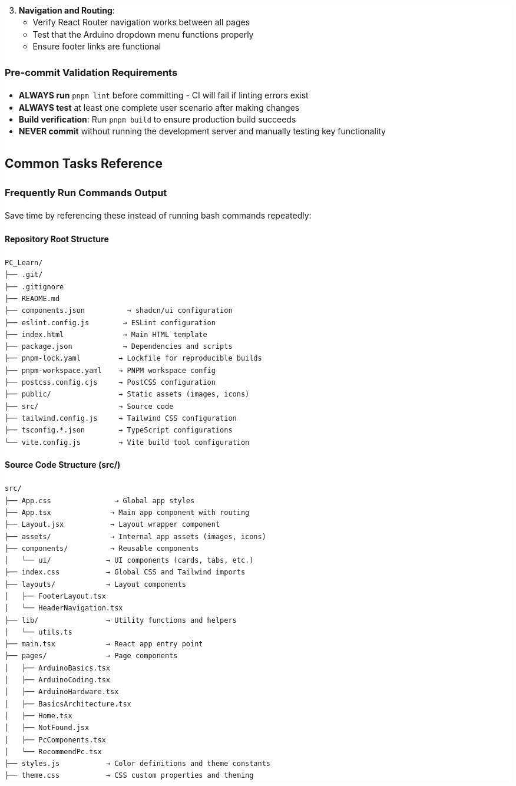 3. **Navigation and Routing**:
   - Verify React Router navigation works between all pages
   - Test that the Arduino dropdown menu functions properly
   - Ensure footer links are functional

### Pre-commit Validation Requirements
- **ALWAYS run** `pnpm lint` before committing - CI will fail if linting errors exist
- **ALWAYS test** at least one complete user scenario after making changes
- **Build verification**: Run `pnpm build` to ensure production build succeeds
- **NEVER commit** without running the development server and manually testing key functionality

## Common Tasks Reference

### Frequently Run Commands Output
Save time by referencing these instead of running bash commands repeatedly:

#### Repository Root Structure
```
PC_Learn/
├── .git/
├── .gitignore
├── README.md
├── components.json          → shadcn/ui configuration
├── eslint.config.js        → ESLint configuration
├── index.html              → Main HTML template
├── package.json            → Dependencies and scripts
├── pnpm-lock.yaml         → Lockfile for reproducible builds
├── pnpm-workspace.yaml    → PNPM workspace config
├── postcss.config.cjs     → PostCSS configuration
├── public/                → Static assets (images, icons)
├── src/                   → Source code
├── tailwind.config.js     → Tailwind CSS configuration
├── tsconfig.*.json        → TypeScript configurations
└── vite.config.js         → Vite build tool configuration
```

#### Source Code Structure (src/)
```
src/
├── App.css               → Global app styles
├── App.tsx              → Main app component with routing
├── Layout.jsx           → Layout wrapper component
├── assets/              → Internal app assets (images, icons)
├── components/          → Reusable components
│   └── ui/             → UI components (cards, tabs, etc.)
├── index.css           → Global CSS and Tailwind imports
├── layouts/            → Layout components
│   ├── FooterLayout.tsx
│   └── HeaderNavigation.tsx
├── lib/                → Utility functions and helpers
│   └── utils.ts
├── main.tsx            → React app entry point
├── pages/              → Page components
│   ├── ArduinoBasics.tsx
│   ├── ArduinoCoding.tsx
│   ├── ArduinoHardware.tsx
│   ├── BasicsArchitecture.tsx
│   ├── Home.tsx
│   ├── NotFound.jsx
│   ├── PcComponents.tsx
│   └── RecommendPc.tsx
├── styles.js           → Color definitions and theme constants
├── theme.css           → CSS custom properties and theming
```